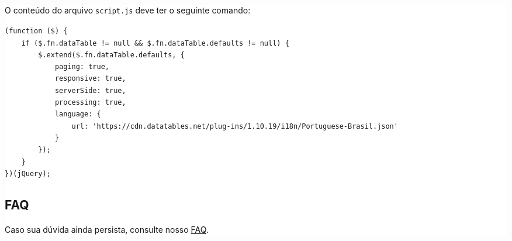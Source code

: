 O conteúdo do arquivo `script.js` deve ter o seguinte comando:

```JS
(function ($) {
    if ($.fn.dataTable != null && $.fn.dataTable.defaults != null) {
        $.extend($.fn.dataTable.defaults, {
            paging: true,
            responsive: true,
            serverSide: true,
            processing: true,
            language: {
                url: 'https://cdn.datatables.net/plug-ins/1.10.19/i18n/Portuguese-Brasil.json'
            }
        }); 
    }
})(jQuery);

```

## FAQ

Caso sua dúvida ainda persista, consulte nosso [FAQ](faq.md).

